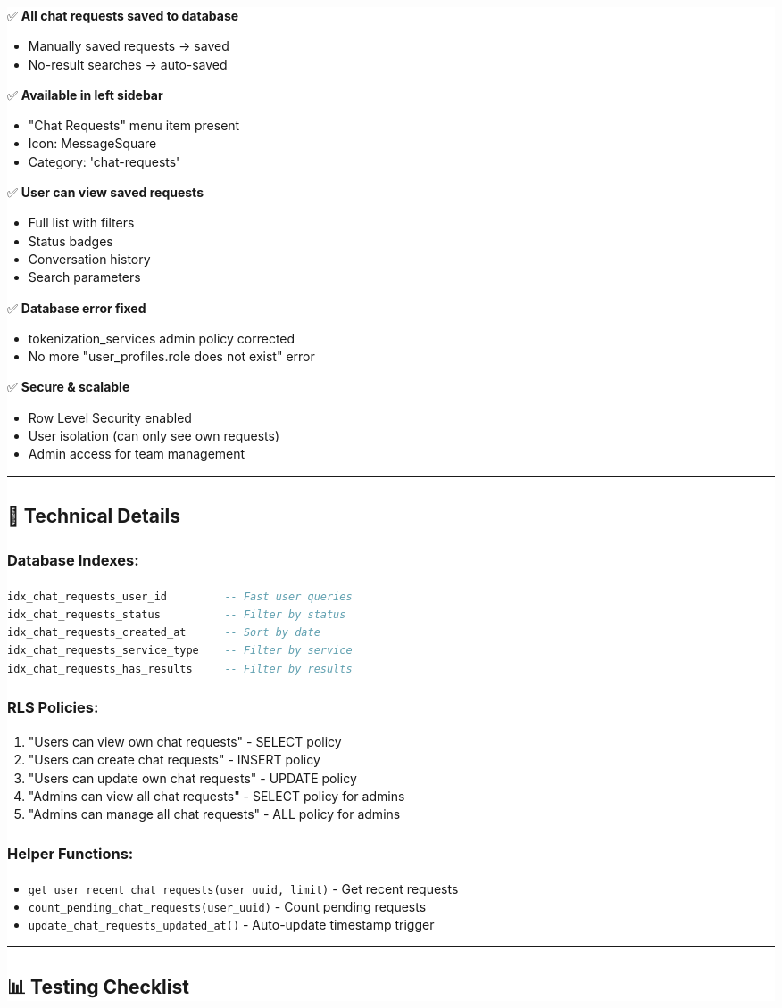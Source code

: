 ✅ **All chat requests saved to database**
- Manually saved requests → saved
- No-result searches → auto-saved

✅ **Available in left sidebar**
- "Chat Requests" menu item present
- Icon: MessageSquare
- Category: 'chat-requests'

✅ **User can view saved requests**
- Full list with filters
- Status badges
- Conversation history
- Search parameters

✅ **Database error fixed**
- tokenization_services admin policy corrected
- No more "user_profiles.role does not exist" error

✅ **Secure & scalable**
- Row Level Security enabled
- User isolation (can only see own requests)
- Admin access for team management

---

## 🔧 Technical Details

### Database Indexes:
```sql
idx_chat_requests_user_id         -- Fast user queries
idx_chat_requests_status          -- Filter by status
idx_chat_requests_created_at      -- Sort by date
idx_chat_requests_service_type    -- Filter by service
idx_chat_requests_has_results     -- Filter by results
```

### RLS Policies:
1. "Users can view own chat requests" - SELECT policy
2. "Users can create chat requests" - INSERT policy
3. "Users can update own chat requests" - UPDATE policy
4. "Admins can view all chat requests" - SELECT policy for admins
5. "Admins can manage all chat requests" - ALL policy for admins

### Helper Functions:
- `get_user_recent_chat_requests(user_uuid, limit)` - Get recent requests
- `count_pending_chat_requests(user_uuid)` - Count pending requests
- `update_chat_requests_updated_at()` - Auto-update timestamp trigger

---

## 📊 Testing Checklist
